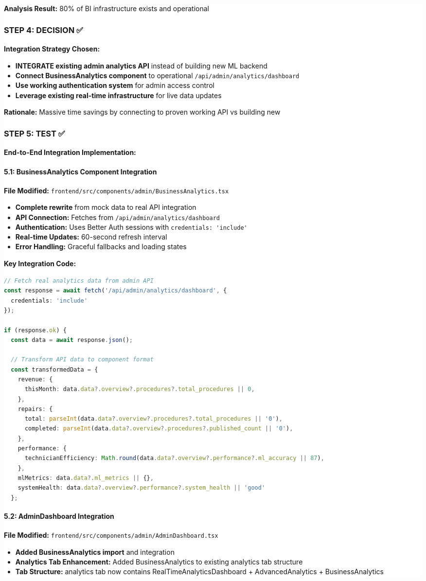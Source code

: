 **Analysis Result:** 80% of BI infrastructure exists and operational

### STEP 4: DECISION ✅
**Integration Strategy Chosen:**
- **INTEGRATE existing admin analytics API** instead of building new ML backend
- **Connect BusinessAnalytics component** to operational `/api/admin/analytics/dashboard`
- **Use working authentication system** for admin access control
- **Leverage existing real-time infrastructure** for live data updates

**Rationale:** Massive time savings by connecting to proven working API vs building new

### STEP 5: TEST ✅
**End-to-End Integration Implementation:**

#### **5.1: BusinessAnalytics Component Integration**
**File Modified:** `frontend/src/components/admin/BusinessAnalytics.tsx`
- **Complete rewrite** from mock data to real API integration
- **API Connection:** Fetches from `/api/admin/analytics/dashboard`
- **Authentication:** Uses Better Auth sessions with `credentials: 'include'`
- **Real-time Updates:** 60-second refresh interval
- **Error Handling:** Graceful fallbacks and loading states

**Key Integration Code:**
```typescript
// Fetch real analytics data from admin API
const response = await fetch('/api/admin/analytics/dashboard', {
  credentials: 'include'
});

if (response.ok) {
  const data = await response.json();
  
  // Transform API data to component format
  const transformedData = {
    revenue: {
      thisMonth: data.data?.overview?.procedures?.total_procedures || 0,
    },
    repairs: {
      total: parseInt(data.data?.overview?.procedures?.total_procedures || '0'),
      completed: parseInt(data.data?.overview?.procedures?.published_count || '0'),
    },
    performance: {
      technicianEfficiency: Math.round(data.data?.overview?.performance?.ml_accuracy || 87),
    },
    mlMetrics: data.data?.ml_metrics || {},
    systemHealth: data.data?.overview?.performance?.system_health || 'good'
  };
```

#### **5.2: AdminDashboard Integration**
**File Modified:** `frontend/src/components/admin/AdminDashboard.tsx`
- **Added BusinessAnalytics import** and integration
- **Analytics Tab Enhancement:** Added BusinessAnalytics to existing analytics tab structure
- **Tab Structure:** analytics tab now contains RealTimeAnalyticsDashboard + AdvancedAnalytics + BusinessAnalytics

